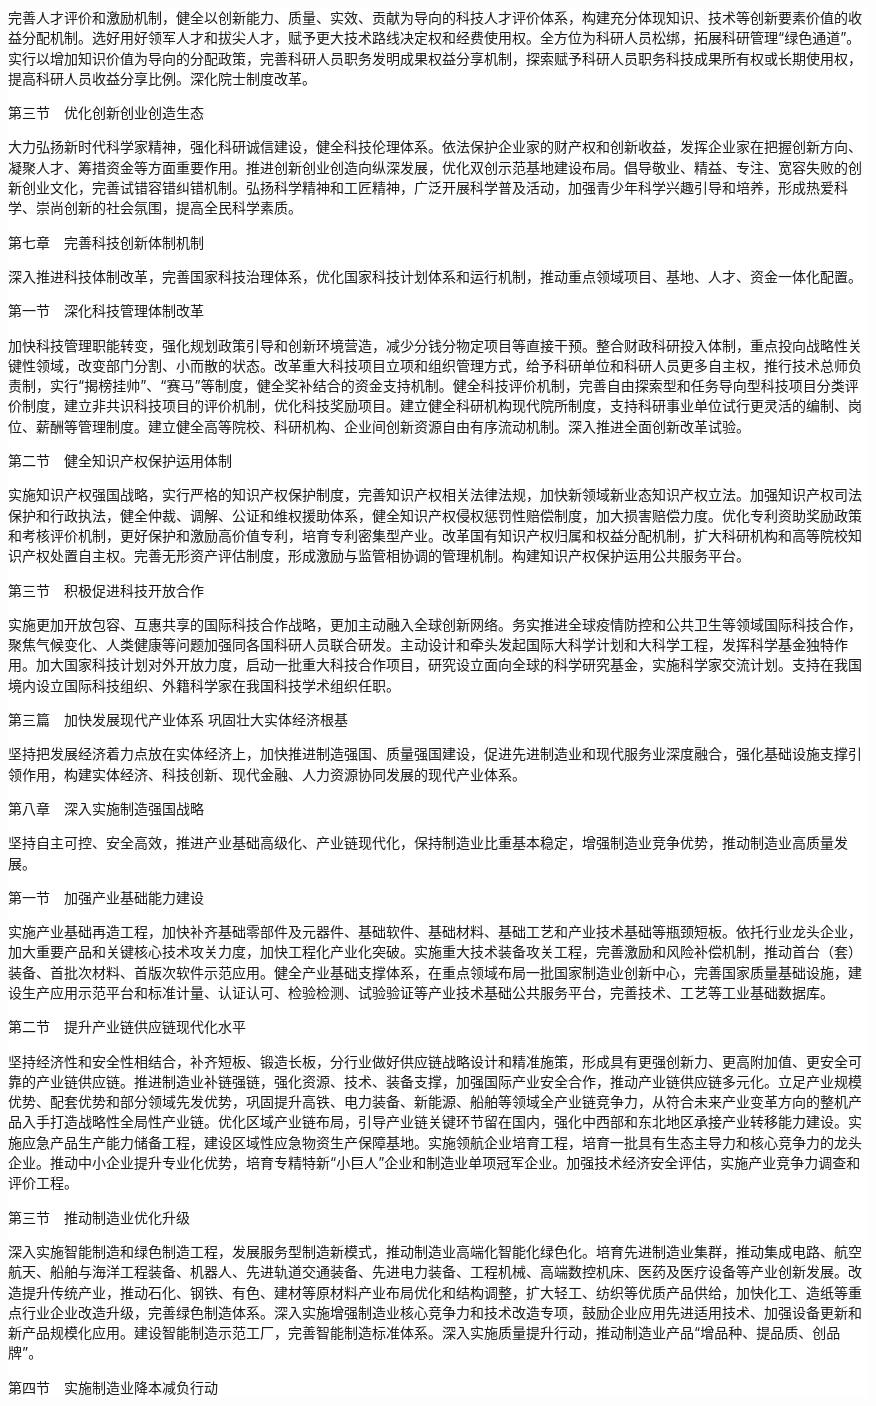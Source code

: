 完善人才评价和激励机制，健全以创新能力、质量、实效、贡献为导向的科技人才评价体系，构建充分体现知识、技术等创新要素价值的收益分配机制。选好用好领军人才和拔尖人才，赋予更大技术路线决定权和经费使用权。全方位为科研人员松绑，拓展科研管理“绿色通道”。实行以增加知识价值为导向的分配政策，完善科研人员职务发明成果权益分享机制，探索赋予科研人员职务科技成果所有权或长期使用权，提高科研人员收益分享比例。深化院士制度改革。

第三节　优化创新创业创造生态

大力弘扬新时代科学家精神，强化科研诚信建设，健全科技伦理体系。依法保护企业家的财产权和创新收益，发挥企业家在把握创新方向、凝聚人才、筹措资金等方面重要作用。推进创新创业创造向纵深发展，优化双创示范基地建设布局。倡导敬业、精益、专注、宽容失败的创新创业文化，完善试错容错纠错机制。弘扬科学精神和工匠精神，广泛开展科学普及活动，加强青少年科学兴趣引导和培养，形成热爱科学、崇尚创新的社会氛围，提高全民科学素质。

第七章　完善科技创新体制机制

深入推进科技体制改革，完善国家科技治理体系，优化国家科技计划体系和运行机制，推动重点领域项目、基地、人才、资金一体化配置。

第一节　深化科技管理体制改革

加快科技管理职能转变，强化规划政策引导和创新环境营造，减少分钱分物定项目等直接干预。整合财政科研投入体制，重点投向战略性关键性领域，改变部门分割、小而散的状态。改革重大科技项目立项和组织管理方式，给予科研单位和科研人员更多自主权，推行技术总师负责制，实行“揭榜挂帅”、“赛马”等制度，健全奖补结合的资金支持机制。健全科技评价机制，完善自由探索型和任务导向型科技项目分类评价制度，建立非共识科技项目的评价机制，优化科技奖励项目。建立健全科研机构现代院所制度，支持科研事业单位试行更灵活的编制、岗位、薪酬等管理制度。建立健全高等院校、科研机构、企业间创新资源自由有序流动机制。深入推进全面创新改革试验。

第二节　健全知识产权保护运用体制

实施知识产权强国战略，实行严格的知识产权保护制度，完善知识产权相关法律法规，加快新领域新业态知识产权立法。加强知识产权司法保护和行政执法，健全仲裁、调解、公证和维权援助体系，健全知识产权侵权惩罚性赔偿制度，加大损害赔偿力度。优化专利资助奖励政策和考核评价机制，更好保护和激励高价值专利，培育专利密集型产业。改革国有知识产权归属和权益分配机制，扩大科研机构和高等院校知识产权处置自主权。完善无形资产评估制度，形成激励与监管相协调的管理机制。构建知识产权保护运用公共服务平台。

第三节　积极促进科技开放合作

实施更加开放包容、互惠共享的国际科技合作战略，更加主动融入全球创新网络。务实推进全球疫情防控和公共卫生等领域国际科技合作，聚焦气候变化、人类健康等问题加强同各国科研人员联合研发。主动设计和牵头发起国际大科学计划和大科学工程，发挥科学基金独特作用。加大国家科技计划对外开放力度，启动一批重大科技合作项目，研究设立面向全球的科学研究基金，实施科学家交流计划。支持在我国境内设立国际科技组织、外籍科学家在我国科技学术组织任职。

第三篇　加快发展现代产业体系 巩固壮大实体经济根基

坚持把发展经济着力点放在实体经济上，加快推进制造强国、质量强国建设，促进先进制造业和现代服务业深度融合，强化基础设施支撑引领作用，构建实体经济、科技创新、现代金融、人力资源协同发展的现代产业体系。

第八章　深入实施制造强国战略

坚持自主可控、安全高效，推进产业基础高级化、产业链现代化，保持制造业比重基本稳定，增强制造业竞争优势，推动制造业高质量发展。

第一节　加强产业基础能力建设

实施产业基础再造工程，加快补齐基础零部件及元器件、基础软件、基础材料、基础工艺和产业技术基础等瓶颈短板。依托行业龙头企业，加大重要产品和关键核心技术攻关力度，加快工程化产业化突破。实施重大技术装备攻关工程，完善激励和风险补偿机制，推动首台（套）装备、首批次材料、首版次软件示范应用。健全产业基础支撑体系，在重点领域布局一批国家制造业创新中心，完善国家质量基础设施，建设生产应用示范平台和标准计量、认证认可、检验检测、试验验证等产业技术基础公共服务平台，完善技术、工艺等工业基础数据库。

第二节　提升产业链供应链现代化水平

坚持经济性和安全性相结合，补齐短板、锻造长板，分行业做好供应链战略设计和精准施策，形成具有更强创新力、更高附加值、更安全可靠的产业链供应链。推进制造业补链强链，强化资源、技术、装备支撑，加强国际产业安全合作，推动产业链供应链多元化。立足产业规模优势、配套优势和部分领域先发优势，巩固提升高铁、电力装备、新能源、船舶等领域全产业链竞争力，从符合未来产业变革方向的整机产品入手打造战略性全局性产业链。优化区域产业链布局，引导产业链关键环节留在国内，强化中西部和东北地区承接产业转移能力建设。实施应急产品生产能力储备工程，建设区域性应急物资生产保障基地。实施领航企业培育工程，培育一批具有生态主导力和核心竞争力的龙头企业。推动中小企业提升专业化优势，培育专精特新“小巨人”企业和制造业单项冠军企业。加强技术经济安全评估，实施产业竞争力调查和评价工程。

第三节　推动制造业优化升级

深入实施智能制造和绿色制造工程，发展服务型制造新模式，推动制造业高端化智能化绿色化。培育先进制造业集群，推动集成电路、航空航天、船舶与海洋工程装备、机器人、先进轨道交通装备、先进电力装备、工程机械、高端数控机床、医药及医疗设备等产业创新发展。改造提升传统产业，推动石化、钢铁、有色、建材等原材料产业布局优化和结构调整，扩大轻工、纺织等优质产品供给，加快化工、造纸等重点行业企业改造升级，完善绿色制造体系。深入实施增强制造业核心竞争力和技术改造专项，鼓励企业应用先进适用技术、加强设备更新和新产品规模化应用。建设智能制造示范工厂，完善智能制造标准体系。深入实施质量提升行动，推动制造业产品“增品种、提品质、创品牌”。

第四节　实施制造业降本减负行动
